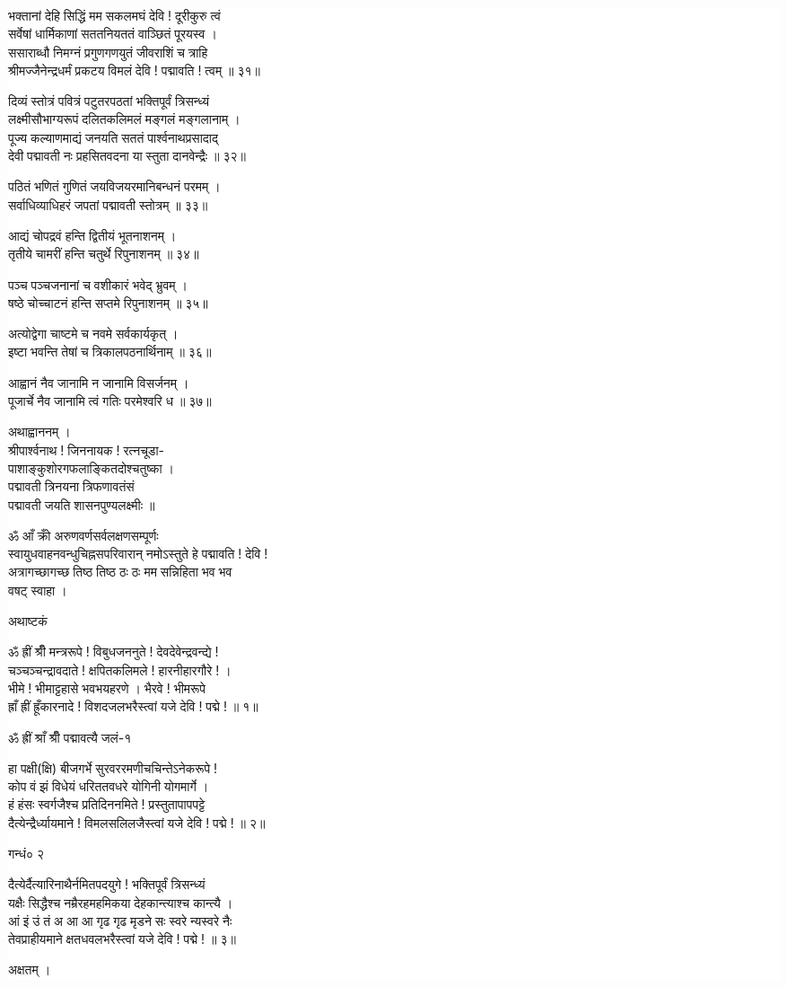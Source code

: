 भक्तानां देहि सिद्धिं मम सकलमघं देवि !  दूरीकुरु त्वं  
सर्वेषां धार्मिकाणां सततनियततं वाञ्छितं पूरयस्व ।  
ससाराब्धौ निमग्नं प्रगुणगणयुतं जीवराशिं च त्राहि  
श्रीमज्जैनेन्द्रधर्मं प्रकटय विमलं देवि !  पद्मावति !  त्वम् ॥ ३१॥  
  
दिव्यं स्तोत्रं पवित्रं पटुतरपठतां भक्तिपूर्वं त्रिसन्ध्यं  
लक्ष्मीसौभाग्यरूपं दलितकलिमलं मङ्गलं मङ्गलानाम् ।  
पूज्य कल्याणमाद्यं जनयति सततं पार्श्वनाथप्रसादाद्  
देवी पद्मावती नः प्रहसितवदना या स्तुता दानवेन्द्रैः ॥ ३२॥  
  
पठितं भणितं गुणितं जयविजयरमानिबन्धनं परमम् ।  
सर्वाधिव्याधिहरं जपतां पद्मावती स्तोत्रम् ॥ ३३॥  
  
आद्यं चोपद्रवं हन्ति द्वितीयं भूतनाशनम् ।  
तृतीये चामरीं हन्ति चतुर्थे रिपुनाशनम् ॥ ३४॥  
  
पञ्च पञ्चजनानां च वशीकारं भवेद् भ्रुवम् ।  
षष्ठे चोच्चाटनं हन्ति सप्तमे रिपुनाशनम् ॥ ३५॥  
  
अत्योद्वेगा चाष्टमे च नवमे सर्वकार्यकृत् ।  
इष्टा भवन्ति तेषां च त्रिकालपठनार्थिनाम् ॥ ३६॥  
  
आह्वानं नैव जानामि न जानामि विसर्जनम् ।  
पूजार्चे नैव जानामि त्वं गतिः परमेश्वरि ध ॥ ३७॥  
  
अथाह्वाननम् ।  
श्रीपार्श्वनाथ !  जिननायक !  रत्नचूडा-  
पाशाङ्कुशोरगफलाङ्कितदोश्चतुष्का ।  
पद्मावती त्रिनयना त्रिफणावतंसं  
पद्मावती जयति शासनपुण्यलक्ष्मीः ॥  
  
ॐ आँ क्रोँ अरुणवर्णसर्वलक्षणसम्पूर्णः  
स्वायुधवाहनवन्धुचिह्नसपरिवारान् नमोऽस्तुते हे पद्मावति !  देवि !  
अत्रागच्छागच्छ तिष्ठ तिष्ठ ठः ठः मम सन्निहिता भव भव  
वषट् स्वाहा ।  
  
अथाष्टकं  
  
ॐ ह्रीं श्रीँ मन्त्ररूपे !  विबुधजननुते !  देवदेवेन्द्रवन्द्ये !  
चञ्चञ्चन्द्रावदाते !  क्षपितकलिमले !  हारनीहारगौरे !  ।  
भीमे !  भीमाट्टहासे भवभयहरणे । भैरवे !  भीमरूपे  
ह्राँ ह्रीं ह्रूँकारनादे !  विशदजलभरैस्त्वां यजे देवि !  पद्मे !  ॥ १॥  
  
ॐ ह्रीं श्राँ श्रीँ पद्मावत्यै जलं-१  
  
हा पक्षी(क्षि) बीजगर्भे सुरवररमणीचचिन्तेऽनेकरूपे !  
कोप वं झं विधेयं धरिततवधरे योगिनी योगमार्गे ।  
हं हंसः स्वर्गजैश्च प्रतिदिननमिते !  प्रस्तुतापापपट्टे  
दैत्येन्द्रैर्ध्यायमाने !  विमलसलिलजैस्त्वां यजे देवि !  पद्मे !  ॥ २॥  
  
गन्धं० २  
  
दैत्येर्दैत्यारिनाथैर्नमितपदयुगे !  भक्तिपूर्वं त्रिसन्ध्यं  
यक्षैः सिद्धैश्च नम्रैरहमहमिकया देहकान्त्याश्च कान्त्यै ।  
आं इं उं तं अ आ आ गृढ गृढ मृडने सः स्वरे न्यस्वरे नैः  
तेवप्राहीयमाने क्षतधवलभरैस्त्वां यजे देवि !  पद्मे !  ॥ ३॥  
  
अक्षतम् ।  
  
